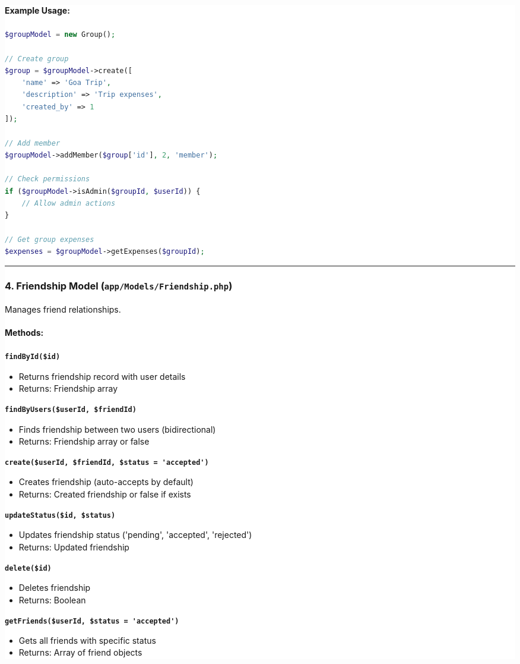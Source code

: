 #### Example Usage:
```php
$groupModel = new Group();

// Create group
$group = $groupModel->create([
    'name' => 'Goa Trip',
    'description' => 'Trip expenses',
    'created_by' => 1
]);

// Add member
$groupModel->addMember($group['id'], 2, 'member');

// Check permissions
if ($groupModel->isAdmin($groupId, $userId)) {
    // Allow admin actions
}

// Get group expenses
$expenses = $groupModel->getExpenses($groupId);
```

---

### 4. Friendship Model (`app/Models/Friendship.php`)

Manages friend relationships.

#### Methods:

**`findById($id)`**
- Returns friendship record with user details
- Returns: Friendship array

**`findByUsers($userId, $friendId)`**
- Finds friendship between two users (bidirectional)
- Returns: Friendship array or false

**`create($userId, $friendId, $status = 'accepted')`**
- Creates friendship (auto-accepts by default)
- Returns: Created friendship or false if exists

**`updateStatus($id, $status)`**
- Updates friendship status ('pending', 'accepted', 'rejected')
- Returns: Updated friendship

**`delete($id)`**
- Deletes friendship
- Returns: Boolean

**`getFriends($userId, $status = 'accepted')`**
- Gets all friends with specific status
- Returns: Array of friend objects
